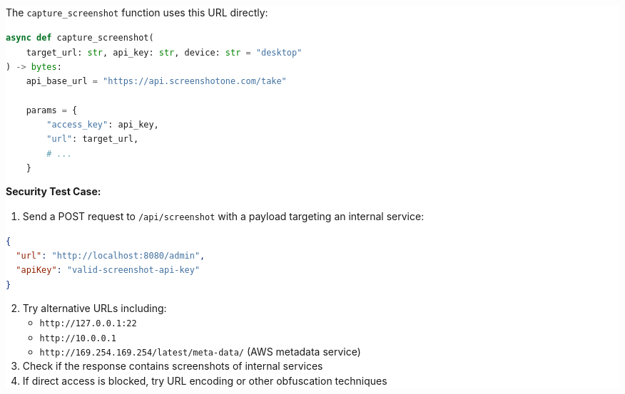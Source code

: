 The `capture_screenshot` function uses this URL directly:

```python
async def capture_screenshot(
    target_url: str, api_key: str, device: str = "desktop"
) -> bytes:
    api_base_url = "https://api.screenshotone.com/take"

    params = {
        "access_key": api_key,
        "url": target_url,
        # ...
    }
```

**Security Test Case:**
1. Send a POST request to `/api/screenshot` with a payload targeting an internal service:
```json
{
  "url": "http://localhost:8080/admin",
  "apiKey": "valid-screenshot-api-key"
}
```
2. Try alternative URLs including:
   - `http://127.0.0.1:22`
   - `http://10.0.0.1`
   - `http://169.254.169.254/latest/meta-data/` (AWS metadata service)
3. Check if the response contains screenshots of internal services
4. If direct access is blocked, try URL encoding or other obfuscation techniques
